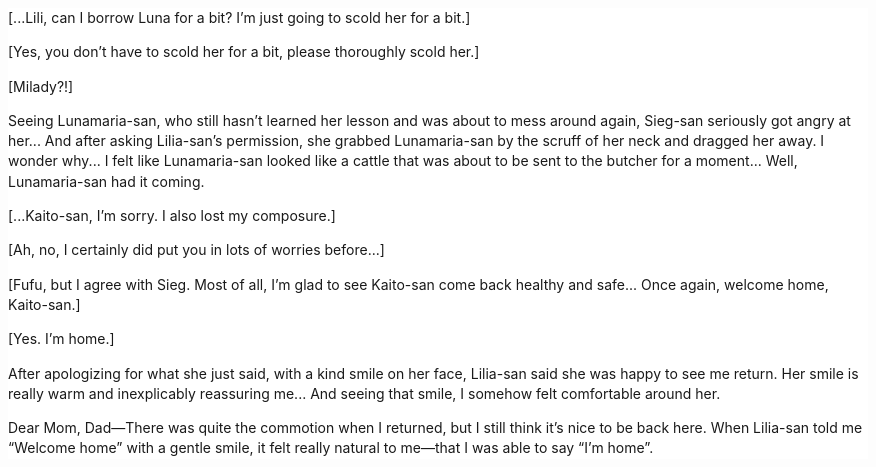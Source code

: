 [...Lili, can I borrow Luna for a bit? I’m just going to scold her for a bit.]

[Yes, you don’t have to scold her for a bit, please thoroughly scold her.]

[Milady?!]

Seeing Lunamaria-san, who still hasn’t learned her lesson and was about to mess
around again, Sieg-san seriously got angry at her... And after asking
Lilia-san’s permission, she grabbed Lunamaria-san by the scruff of her neck and
dragged her away. I wonder why... I felt like Lunamaria-san looked like a cattle
that was about to be sent to the butcher for a moment... Well, Lunamaria-san had
it coming.

[...Kaito-san, I’m sorry. I also lost my composure.]

[Ah, no, I certainly did put you in lots of worries before...]

[Fufu, but I agree with Sieg. Most of all, I’m glad to see Kaito-san come back
healthy and safe... Once again, welcome home, Kaito-san.]

[Yes. I’m home.]

After apologizing for what she just said, with a kind smile on her face,
Lilia-san said she was happy to see me return. Her smile is really warm and
inexplicably reassuring me... And seeing that smile, I somehow felt comfortable
around her.

Dear Mom, Dad—There was quite the commotion when I returned, but I still think
it’s nice to be back here. When Lilia-san told me “Welcome home” with a gentle
smile, it felt really natural to me—that I was able to say “I’m home”.

[^muko]:
    Muko means two things, it could mean being your husband/groom, which the
    King here asked Kaito. The other one is son-in-law, which is what Kaito
    thought, since someone with the face of a grandpa said that.
